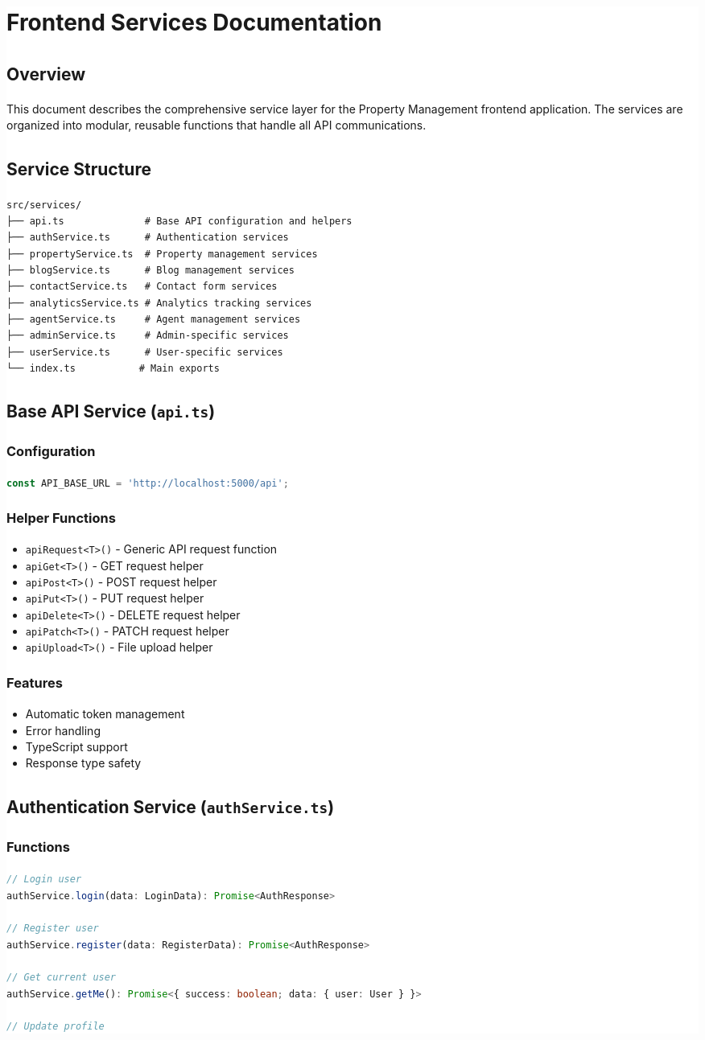 # Frontend Services Documentation

## Overview
This document describes the comprehensive service layer for the Property Management frontend application. The services are organized into modular, reusable functions that handle all API communications.

## Service Structure
```
src/services/
├── api.ts              # Base API configuration and helpers
├── authService.ts      # Authentication services
├── propertyService.ts  # Property management services
├── blogService.ts      # Blog management services
├── contactService.ts   # Contact form services
├── analyticsService.ts # Analytics tracking services
├── agentService.ts     # Agent management services
├── adminService.ts     # Admin-specific services
├── userService.ts      # User-specific services
└── index.ts           # Main exports
```

## Base API Service (`api.ts`)

### Configuration
```typescript
const API_BASE_URL = 'http://localhost:5000/api';
```

### Helper Functions
- `apiRequest<T>()` - Generic API request function
- `apiGet<T>()` - GET request helper
- `apiPost<T>()` - POST request helper
- `apiPut<T>()` - PUT request helper
- `apiDelete<T>()` - DELETE request helper
- `apiPatch<T>()` - PATCH request helper
- `apiUpload<T>()` - File upload helper

### Features
- Automatic token management
- Error handling
- TypeScript support
- Response type safety

## Authentication Service (`authService.ts`)

### Functions
```typescript
// Login user
authService.login(data: LoginData): Promise<AuthResponse>

// Register user
authService.register(data: RegisterData): Promise<AuthResponse>

// Get current user
authService.getMe(): Promise<{ success: boolean; data: { user: User } }>

// Update profile
```